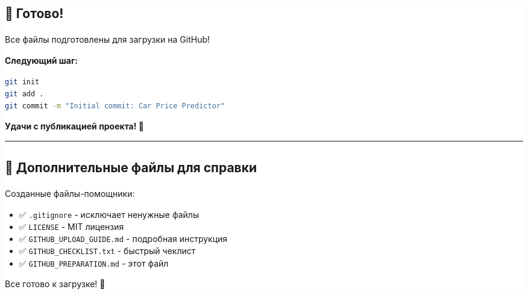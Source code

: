 
## 🎉 Готово!

Все файлы подготовлены для загрузки на GitHub!

**Следующий шаг:**
```bash
git init
git add .
git commit -m "Initial commit: Car Price Predictor"
```

**Удачи с публикацией проекта! 🚀**

---

## 📝 Дополнительные файлы для справки

Созданные файлы-помощники:
- ✅ `.gitignore` - исключает ненужные файлы
- ✅ `LICENSE` - MIT лицензия
- ✅ `GITHUB_UPLOAD_GUIDE.md` - подробная инструкция
- ✅ `GITHUB_CHECKLIST.txt` - быстрый чеклист
- ✅ `GITHUB_PREPARATION.md` - этот файл

Все готово к загрузке! 🎊
